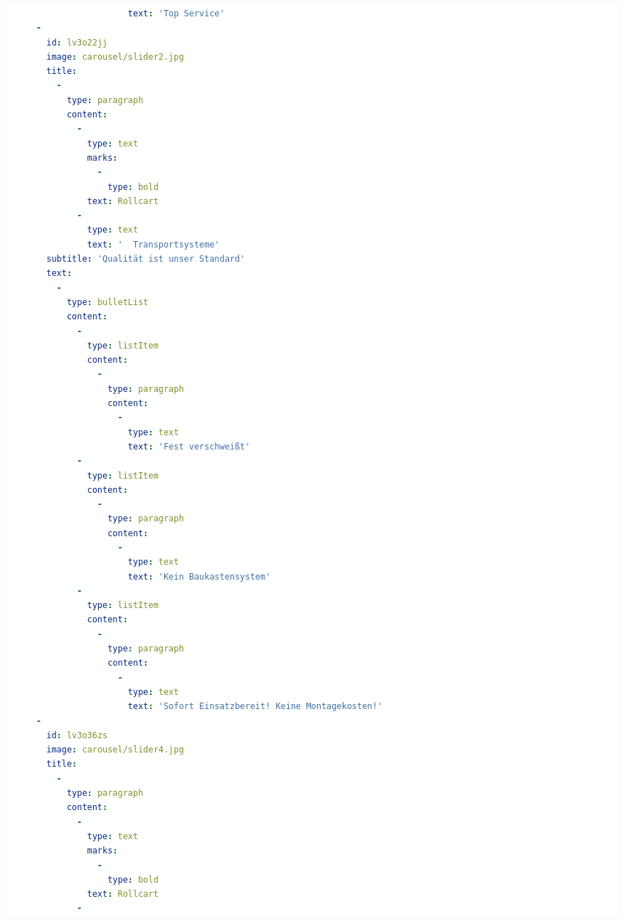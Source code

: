 ```yaml
                        text: 'Top Service'
      -
        id: lv3o22jj
        image: carousel/slider2.jpg
        title:
          -
            type: paragraph
            content:
              -
                type: text
                marks:
                  -
                    type: bold
                text: Rollcart
              -
                type: text
                text: '  Transportsysteme'
        subtitle: 'Qualität ist unser Standard'
        text:
          -
            type: bulletList
            content:
              -
                type: listItem
                content:
                  -
                    type: paragraph
                    content:
                      -
                        type: text
                        text: 'Fest verschweißt'
              -
                type: listItem
                content:
                  -
                    type: paragraph
                    content:
                      -
                        type: text
                        text: 'Kein Baukastensystem'
              -
                type: listItem
                content:
                  -
                    type: paragraph
                    content:
                      -
                        type: text
                        text: 'Sofort Einsatzbereit! Keine Montagekosten!'
      -
        id: lv3o36zs
        image: carousel/slider4.jpg
        title:
          -
            type: paragraph
            content:
              -
                type: text
                marks:
                  -
                    type: bold
                text: Rollcart
              -
```